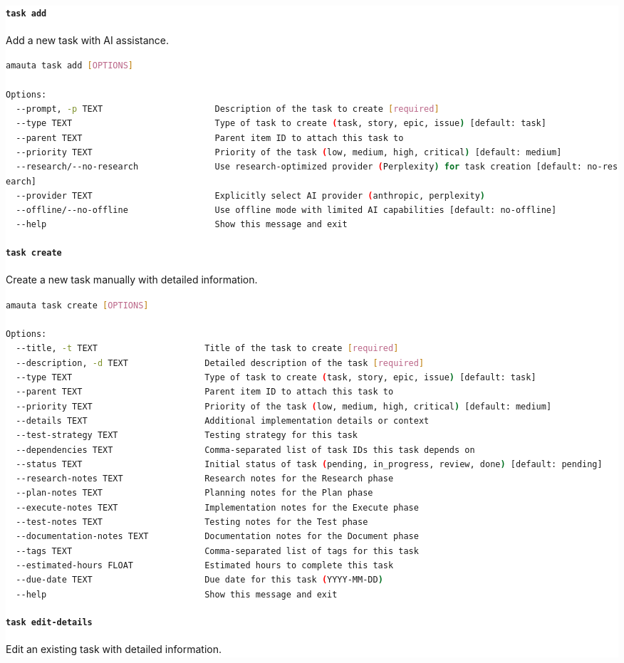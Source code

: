 #### `task add`
Add a new task with AI assistance.

```bash
amauta task add [OPTIONS]

Options:
  --prompt, -p TEXT                      Description of the task to create [required]
  --type TEXT                            Type of task to create (task, story, epic, issue) [default: task]
  --parent TEXT                          Parent item ID to attach this task to
  --priority TEXT                        Priority of the task (low, medium, high, critical) [default: medium]
  --research/--no-research               Use research-optimized provider (Perplexity) for task creation [default: no-research]
  --provider TEXT                        Explicitly select AI provider (anthropic, perplexity)
  --offline/--no-offline                 Use offline mode with limited AI capabilities [default: no-offline]
  --help                                 Show this message and exit
```

#### `task create`
Create a new task manually with detailed information.

```bash
amauta task create [OPTIONS]

Options:
  --title, -t TEXT                     Title of the task to create [required]
  --description, -d TEXT               Detailed description of the task [required]
  --type TEXT                          Type of task to create (task, story, epic, issue) [default: task]
  --parent TEXT                        Parent item ID to attach this task to
  --priority TEXT                      Priority of the task (low, medium, high, critical) [default: medium]
  --details TEXT                       Additional implementation details or context
  --test-strategy TEXT                 Testing strategy for this task
  --dependencies TEXT                  Comma-separated list of task IDs this task depends on
  --status TEXT                        Initial status of task (pending, in_progress, review, done) [default: pending]
  --research-notes TEXT                Research notes for the Research phase
  --plan-notes TEXT                    Planning notes for the Plan phase
  --execute-notes TEXT                 Implementation notes for the Execute phase
  --test-notes TEXT                    Testing notes for the Test phase
  --documentation-notes TEXT           Documentation notes for the Document phase
  --tags TEXT                          Comma-separated list of tags for this task
  --estimated-hours FLOAT              Estimated hours to complete this task
  --due-date TEXT                      Due date for this task (YYYY-MM-DD)
  --help                               Show this message and exit
```

#### `task edit-details`
Edit an existing task with detailed information.
